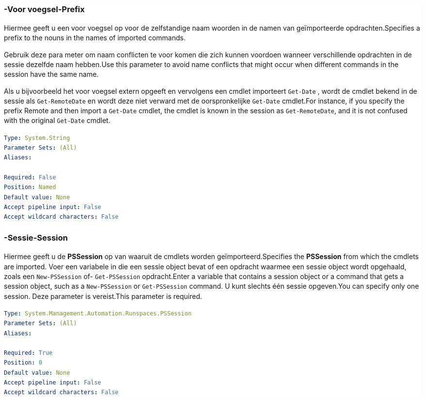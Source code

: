 ### <span data-ttu-id="a4bff-268">-Voor voegsel</span><span class="sxs-lookup"><span data-stu-id="a4bff-268">-Prefix</span></span>

<span data-ttu-id="a4bff-269">Hiermee geeft u een voor voegsel op voor de zelfstandige naam woorden in de namen van geïmporteerde opdrachten.</span><span class="sxs-lookup"><span data-stu-id="a4bff-269">Specifies a prefix to the nouns in the names of imported commands.</span></span>

<span data-ttu-id="a4bff-270">Gebruik deze para meter om naam conflicten te voor komen die zich kunnen voordoen wanneer verschillende opdrachten in de sessie dezelfde naam hebben.</span><span class="sxs-lookup"><span data-stu-id="a4bff-270">Use this parameter to avoid name conflicts that might occur when different commands in the session have the same name.</span></span>

<span data-ttu-id="a4bff-271">Als u bijvoorbeeld het voor voegsel extern opgeeft en vervolgens een cmdlet importeert `Get-Date` , wordt de cmdlet bekend in de sessie als `Get-RemoteDate` en wordt deze niet verward met de oorspronkelijke `Get-Date` cmdlet.</span><span class="sxs-lookup"><span data-stu-id="a4bff-271">For instance, if you specify the prefix Remote and then import a `Get-Date` cmdlet, the cmdlet is known in the session as `Get-RemoteDate`, and it is not confused with the original `Get-Date` cmdlet.</span></span>

```yaml
Type: System.String
Parameter Sets: (All)
Aliases:

Required: False
Position: Named
Default value: None
Accept pipeline input: False
Accept wildcard characters: False
```

### <span data-ttu-id="a4bff-272">-Sessie</span><span class="sxs-lookup"><span data-stu-id="a4bff-272">-Session</span></span>

<span data-ttu-id="a4bff-273">Hiermee geeft u de **PSSession** op van waaruit de cmdlets worden geïmporteerd.</span><span class="sxs-lookup"><span data-stu-id="a4bff-273">Specifies the **PSSession** from which the cmdlets are imported.</span></span> <span data-ttu-id="a4bff-274">Voer een variabele in die een sessie object bevat of een opdracht waarmee een sessie object wordt opgehaald, zoals een `New-PSSession` of- `Get-PSSession` opdracht.</span><span class="sxs-lookup"><span data-stu-id="a4bff-274">Enter a variable that contains a session object or a command that gets a session object, such as a `New-PSSession` or `Get-PSSession` command.</span></span> <span data-ttu-id="a4bff-275">U kunt slechts één sessie opgeven.</span><span class="sxs-lookup"><span data-stu-id="a4bff-275">You can specify only one session.</span></span> <span data-ttu-id="a4bff-276">Deze parameter is vereist.</span><span class="sxs-lookup"><span data-stu-id="a4bff-276">This parameter is required.</span></span>

```yaml
Type: System.Management.Automation.Runspaces.PSSession
Parameter Sets: (All)
Aliases:

Required: True
Position: 0
Default value: None
Accept pipeline input: False
Accept wildcard characters: False
```
